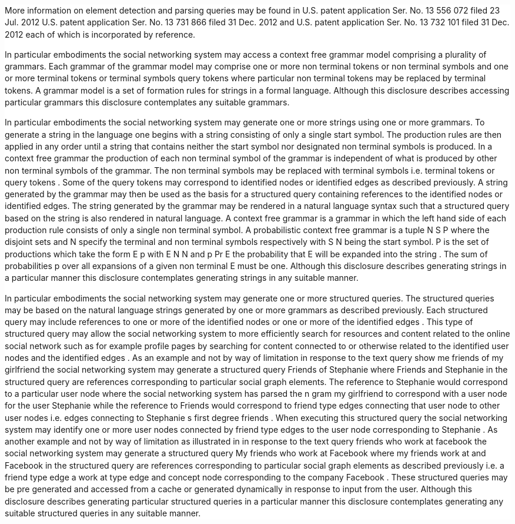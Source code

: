 More information on element detection and parsing queries may be found in U.S. patent application Ser. No. 13 556 072 filed 23 Jul. 2012 U.S. patent application Ser. No. 13 731 866 filed 31 Dec. 2012 and U.S. patent application Ser. No. 13 732 101 filed 31 Dec. 2012 each of which is incorporated by reference.

In particular embodiments the social networking system may access a context free grammar model comprising a plurality of grammars. Each grammar of the grammar model may comprise one or more non terminal tokens or non terminal symbols and one or more terminal tokens or terminal symbols query tokens where particular non terminal tokens may be replaced by terminal tokens. A grammar model is a set of formation rules for strings in a formal language. Although this disclosure describes accessing particular grammars this disclosure contemplates any suitable grammars.

In particular embodiments the social networking system may generate one or more strings using one or more grammars. To generate a string in the language one begins with a string consisting of only a single start symbol. The production rules are then applied in any order until a string that contains neither the start symbol nor designated non terminal symbols is produced. In a context free grammar the production of each non terminal symbol of the grammar is independent of what is produced by other non terminal symbols of the grammar. The non terminal symbols may be replaced with terminal symbols i.e. terminal tokens or query tokens . Some of the query tokens may correspond to identified nodes or identified edges as described previously. A string generated by the grammar may then be used as the basis for a structured query containing references to the identified nodes or identified edges. The string generated by the grammar may be rendered in a natural language syntax such that a structured query based on the string is also rendered in natural language. A context free grammar is a grammar in which the left hand side of each production rule consists of only a single non terminal symbol. A probabilistic context free grammar is a tuple N S P where the disjoint sets and N specify the terminal and non terminal symbols respectively with S N being the start symbol. P is the set of productions which take the form E p with E N N and p Pr E the probability that E will be expanded into the string . The sum of probabilities p over all expansions of a given non terminal E must be one. Although this disclosure describes generating strings in a particular manner this disclosure contemplates generating strings in any suitable manner.

In particular embodiments the social networking system may generate one or more structured queries. The structured queries may be based on the natural language strings generated by one or more grammars as described previously. Each structured query may include references to one or more of the identified nodes or one or more of the identified edges . This type of structured query may allow the social networking system to more efficiently search for resources and content related to the online social network such as for example profile pages by searching for content connected to or otherwise related to the identified user nodes and the identified edges . As an example and not by way of limitation in response to the text query show me friends of my girlfriend the social networking system may generate a structured query Friends of Stephanie where Friends and Stephanie in the structured query are references corresponding to particular social graph elements. The reference to Stephanie would correspond to a particular user node where the social networking system has parsed the n gram my girlfriend to correspond with a user node for the user Stephanie while the reference to Friends would correspond to friend type edges connecting that user node to other user nodes i.e. edges connecting to Stephanie s first degree friends . When executing this structured query the social networking system may identify one or more user nodes connected by friend type edges to the user node corresponding to Stephanie . As another example and not by way of limitation as illustrated in in response to the text query friends who work at facebook the social networking system may generate a structured query My friends who work at Facebook where my friends work at and Facebook in the structured query are references corresponding to particular social graph elements as described previously i.e. a friend type edge a work at type edge and concept node corresponding to the company Facebook . These structured queries may be pre generated and accessed from a cache or generated dynamically in response to input from the user. Although this disclosure describes generating particular structured queries in a particular manner this disclosure contemplates generating any suitable structured queries in any suitable manner.
